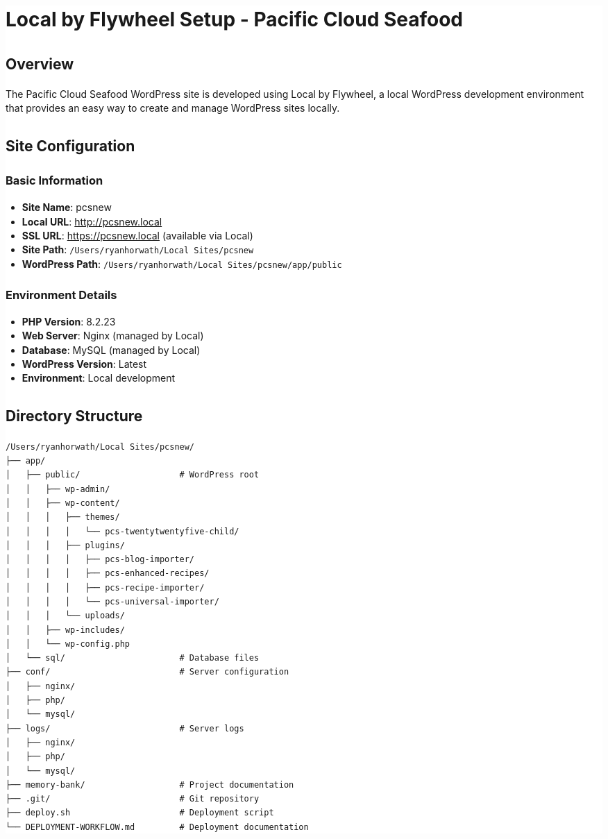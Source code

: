 # Local by Flywheel Setup - Pacific Cloud Seafood

## Overview
The Pacific Cloud Seafood WordPress site is developed using Local by Flywheel, a local WordPress development environment that provides an easy way to create and manage WordPress sites locally.

## Site Configuration

### Basic Information
- **Site Name**: pcsnew
- **Local URL**: http://pcsnew.local
- **SSL URL**: https://pcsnew.local (available via Local)
- **Site Path**: `/Users/ryanhorwath/Local Sites/pcsnew`
- **WordPress Path**: `/Users/ryanhorwath/Local Sites/pcsnew/app/public`

### Environment Details
- **PHP Version**: 8.2.23
- **Web Server**: Nginx (managed by Local)
- **Database**: MySQL (managed by Local)
- **WordPress Version**: Latest
- **Environment**: Local development

## Directory Structure
```
/Users/ryanhorwath/Local Sites/pcsnew/
├── app/
│   ├── public/                    # WordPress root
│   │   ├── wp-admin/
│   │   ├── wp-content/
│   │   │   ├── themes/
│   │   │   │   └── pcs-twentytwentyfive-child/
│   │   │   ├── plugins/
│   │   │   │   ├── pcs-blog-importer/
│   │   │   │   ├── pcs-enhanced-recipes/
│   │   │   │   ├── pcs-recipe-importer/
│   │   │   │   └── pcs-universal-importer/
│   │   │   └── uploads/
│   │   ├── wp-includes/
│   │   └── wp-config.php
│   └── sql/                       # Database files
├── conf/                          # Server configuration
│   ├── nginx/
│   ├── php/
│   └── mysql/
├── logs/                          # Server logs
│   ├── nginx/
│   ├── php/
│   └── mysql/
├── memory-bank/                   # Project documentation
├── .git/                          # Git repository
├── deploy.sh                      # Deployment script
└── DEPLOYMENT-WORKFLOW.md         # Deployment documentation
```
